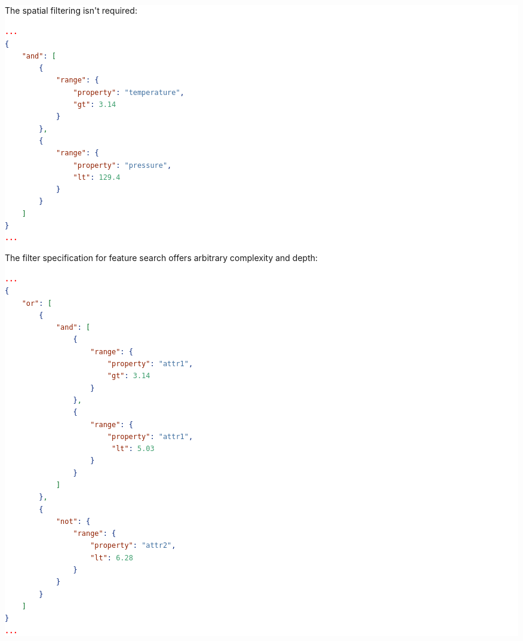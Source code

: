 The spatial filtering isn't required:

```json
...
{
    "and": [
        {
            "range": {
                "property": "temperature",
                "gt": 3.14
            }
        },
        {
            "range": {
                "property": "pressure",
                "lt": 129.4
            }
        }
    ]
}
...
```

The filter specification for feature search offers arbitrary complexity and depth:

```json
...
{
    "or": [
        {
            "and": [
                {
                    "range": {
                        "property": "attr1",
                        "gt": 3.14
                    }
                },
                {
                    "range": {
                        "property": "attr1",
                         "lt": 5.03
                    }
                }
            ]
        },
        {
            "not": {
                "range": {
                    "property": "attr2",
                    "lt": 6.28
                }
            }
        }
    ]
}
...
```
